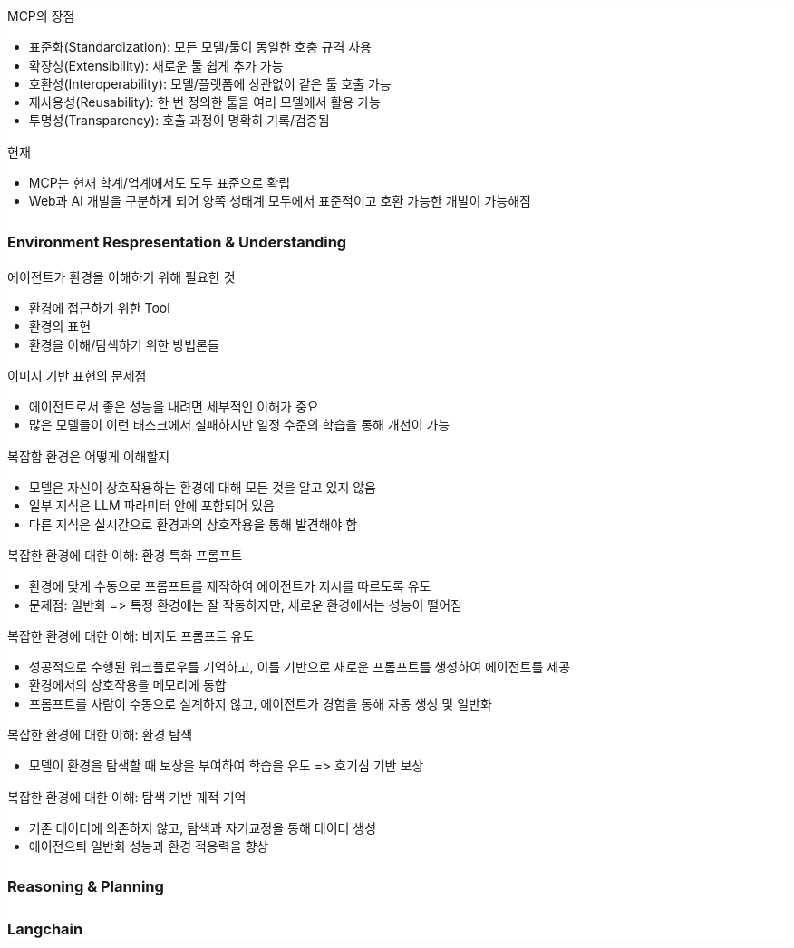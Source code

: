 MCP의 장점
- 표준화(Standardization): 모든 모델/툴이 동일한 호충 규격 사용
- 확장성(Extensibility): 새로운 툴 쉽게 추가 가능
- 호환성(Interoperability): 모델/플랫폼에 상관없이 같은 툴 호출 가능
- 재사용성(Reusability): 한 번 정의한 툴을 여러 모델에서 활용 가능
- 투명성(Transparency): 호출 과정이 명확히 기록/검증됨

현재
- MCP는 현재 학계/업계에서도 모두 표준으로 확립
- Web과 AI 개발을 구분하게 되어 양쪽 생태계 모두에서 표준적이고 호환 가능한 개발이 가능해짐

### Environment Respresentation & Understanding
에이전트가 환경을 이해하기 위해 필요한 것
- 환경에 접근하기 위한 Tool
- 환경의 표현
- 환경을 이해/탐색하기 위한 방법론들

이미지 기반 표현의 문제점
- 에이전트로서 좋은 성능을 내려면 세부적인 이해가 중요
- 많은 모델들이 이런 태스크에서 실패하지만 일정 수준의 학습을 통해 개선이 가능

복잡합 환경은 어떻게 이해할지
- 모델은 자신이 상호작용하는 환경에 대해 모든 것을 알고 있지 않음
- 일부 지식은 LLM 파라미터 안에 포함되어 있음
- 다른 지식은 실시간으로 환경과의 상호작용을 통해 발견해야 함

복잡한 환경에 대한 이해: 환경 특화 프롬프트
- 환경에 맞게 수동으로 프롬프트를 제작하여 에이전트가 지시를 따르도록 유도
- 문제점: 일반화 => 특정 환경에는 잘 작동하지만, 새로운 환경에서는 성능이 떨어짐

복잡한 환경에 대한 이해: 비지도 프롬프트 유도
- 성공적으로 수행된 워크플로우를 기억하고, 이를 기반으로 새로운 프롬프트를 생성하여 에이전트를 제공
- 환경에서의 상호작용을 메모리에 통합
- 프롬프트를 사람이 수동으로 설계하지 않고, 에이전트가 경험을 통해 자동 생성 및 일반화

복잡한 환경에 대한 이해: 환경 탐색
- 모델이 환경을 탐색할 때 보상을 부여하여 학습을 유도 => 호기심 기반 보상

복잡한 환경에 대한 이해: 탐색 기반 궤적 기억
- 기존 데이터에 의존하지 않고, 탐색과 자기교정을 통해 데이터 생성
- 에이전으틔 일반화 성능과 환경 적응력을 향상

### Reasoning & Planning



### Langchain
